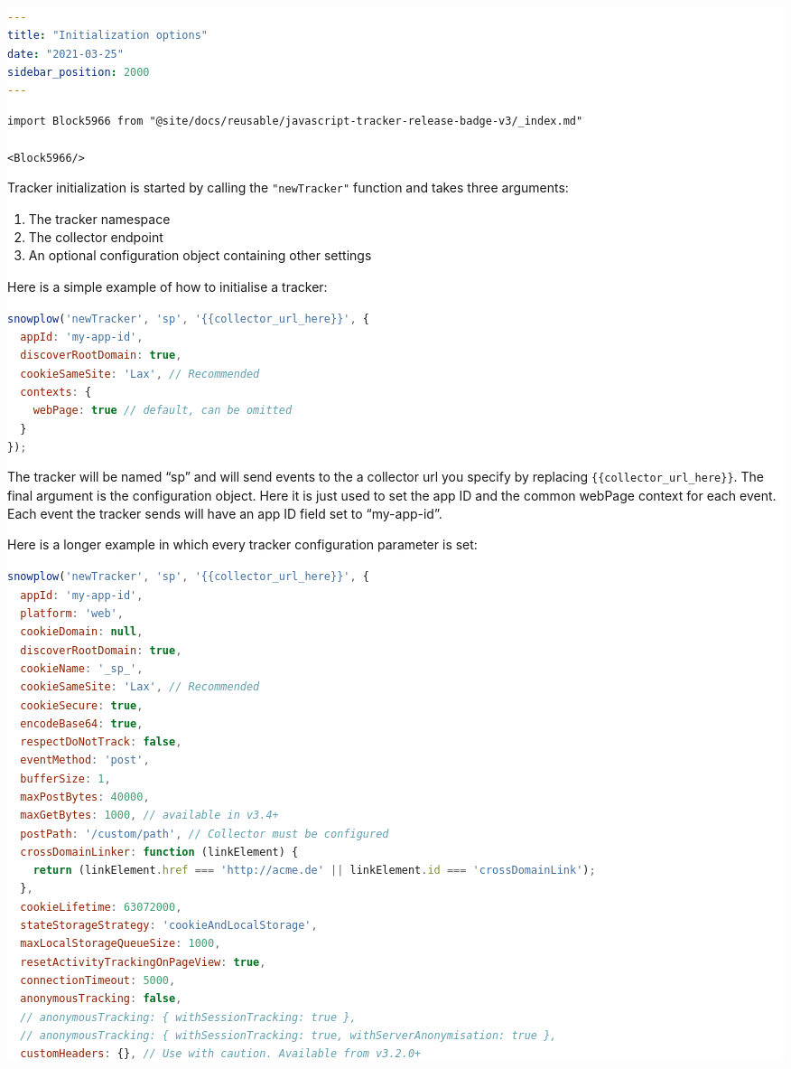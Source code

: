 ```yaml
---
title: "Initialization options"
date: "2021-03-25"
sidebar_position: 2000
---
```


```mdx-code-block
import Block5966 from "@site/docs/reusable/javascript-tracker-release-badge-v3/_index.md"

<Block5966/>
```

Tracker initialization is started by calling the `"newTracker"` function and takes three arguments:

1. The tracker namespace
2. The collector endpoint
3. An optional configuration object containing other settings

Here is a simple example of how to initialise a tracker:

```javascript
snowplow('newTracker', 'sp', '{{collector_url_here}}', {
  appId: 'my-app-id',
  discoverRootDomain: true,
  cookieSameSite: 'Lax', // Recommended
  contexts: {
    webPage: true // default, can be omitted
  }
});
```

The tracker will be named “sp” and will send events to the a collector url you specify by replacing `{{collector_url_here}}`. The final argument is the configuration object. Here it is just used to set the app ID and the common webPage context for each event. Each event the tracker sends will have an app ID field set to “my-app-id”.

Here is a longer example in which every tracker configuration parameter is set:

```javascript
snowplow('newTracker', 'sp', '{{collector_url_here}}', {
  appId: 'my-app-id',
  platform: 'web',
  cookieDomain: null,
  discoverRootDomain: true,
  cookieName: '_sp_',
  cookieSameSite: 'Lax', // Recommended
  cookieSecure: true,
  encodeBase64: true,
  respectDoNotTrack: false,
  eventMethod: 'post',
  bufferSize: 1,
  maxPostBytes: 40000,
  maxGetBytes: 1000, // available in v3.4+
  postPath: '/custom/path', // Collector must be configured
  crossDomainLinker: function (linkElement) {
    return (linkElement.href === 'http://acme.de' || linkElement.id === 'crossDomainLink');
  },
  cookieLifetime: 63072000,
  stateStorageStrategy: 'cookieAndLocalStorage',
  maxLocalStorageQueueSize: 1000,
  resetActivityTrackingOnPageView: true,
  connectionTimeout: 5000,
  anonymousTracking: false,
  // anonymousTracking: { withSessionTracking: true },
  // anonymousTracking: { withSessionTracking: true, withServerAnonymisation: true },
  customHeaders: {}, // Use with caution. Available from v3.2.0+
```
